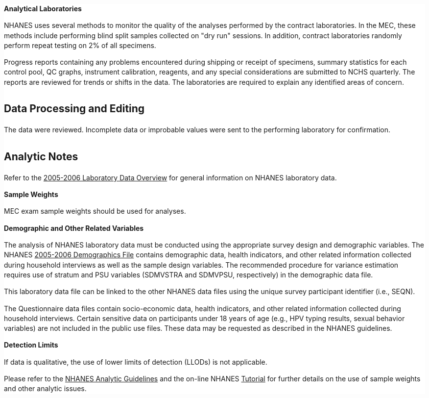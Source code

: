 **Analytical Laboratories**

NHANES uses several methods to monitor the quality of the analyses performed
by the contract laboratories. In the MEC, these methods include performing
blind split samples collected on "dry run" sessions. In addition, contract
laboratories randomly perform repeat testing on 2% of all specimens.

Progress reports containing any problems encountered during shipping or
receipt of specimens, summary statistics for each control pool, QC graphs,
instrument calibration, reagents, and any special considerations are submitted
to NCHS quarterly. The reports are reviewed for trends or shifts in the data.
The laboratories are required to explain any identified areas of concern.

## Data Processing and Editing

The data were reviewed. Incomplete data or improbable values were sent to the
performing laboratory for confirmation.

## Analytic Notes

Refer to the [2005-2006 Laboratory Data
Overview](https://wwwn.cdc.gov/nchs/nhanes/continuousnhanes/overviewlab.aspx?BeginYear=2005)
for general information on NHANES laboratory data.

**Sample Weights**

MEC exam sample weights should be used for analyses.

**Demographic and Other Related Variables**

The analysis of NHANES laboratory data must be conducted using the appropriate
survey design and demographic variables. The NHANES [2005-2006 Demographics
File](https://wwwn.cdc.gov/Nchs/Nhanes/2005-2006/DEMO_D.XPT) contains
demographic data, health indicators, and other related information collected
during household interviews as well as the sample design variables. The
recommended procedure for variance estimation requires use of stratum and PSU
variables (SDMVSTRA and SDMVPSU, respectively) in the demographic data file.

This laboratory data file can be linked to the other NHANES data files using
the unique survey participant identifier (i.e., SEQN).

The Questionnaire data files contain socio-economic data, health indicators,
and other related information collected during household interviews. Certain
sensitive data on participants under 18 years of age (e.g., HPV typing
results, sexual behavior variables) are not included in the public use files.
These data may be requested as described in the NHANES guidelines.

**Detection Limits**

If data is qualitative, the use of lower limits of detection (LLODs) is not
applicable.

Please refer to the [NHANES Analytic
Guidelines](https://wwwn.cdc.gov/nchs/nhanes/analyticguidelines.aspx) and the
on-line NHANES [Tutorial](https://www.cdc.gov/nchs/tutorials/) for further
details on the use of sample weights and other analytic issues.
